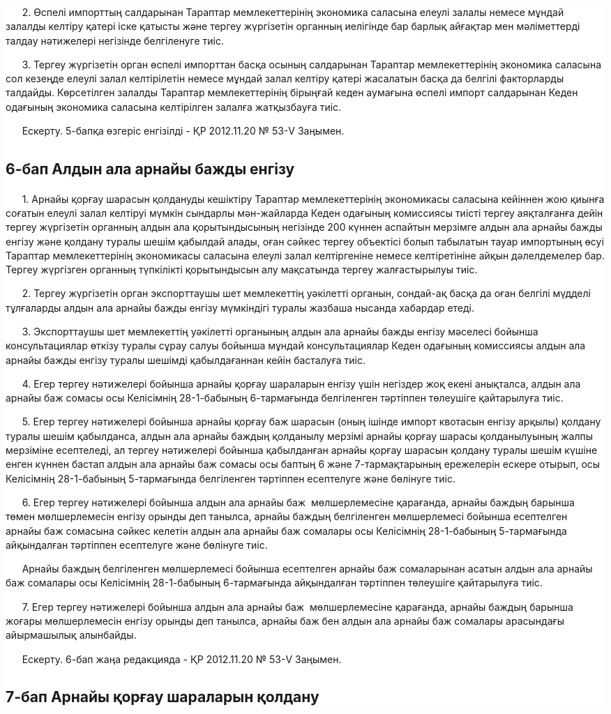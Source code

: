       2. Өспелі импорттың салдарынан Тараптар мемлекеттерінің экономика саласына елеулі залалы немесе мұндай залалды келтіру қатері іске қатысты және тергеу жүргізетін органның иелігінде бар барлық айғақтар мен мәліметтерді талдау нәтижелері негізінде белгіленуге тиіс.

      3. Тергеу жүргізетін орган өспелі импорттан басқа осының салдарынан Тараптар мемлекеттерінің экономика саласына сол кезеңде елеулі залал келтірілетін немесе мұндай залал келтіру қатері жасалатын басқа да белгілі факторларды талдайды. Көрсетілген залалды Тараптар мемлекеттерінің бірыңғай кеден аумағына өспелі импорт салдарынан Кеден одағының экономика саласына келтірілген залалға жатқызбауға тиіс.

      Ескерту. 5-бапқа өзгеріс енгізілді - ҚР 2012.11.20 № 53-V Заңымен.

## 6-бап Алдын ала арнайы бажды енгізу

      1. Арнайы қорғау шарасын қолдануды кешіктіру Тараптар мемлекеттерінің экономикасы саласына кейіннен жою қиынға соғатын елеулі залал келтіруі мүмкін сындарлы мән-жайларда Кеден одағының комиссиясы тиісті тергеу аяқталғанға дейін тергеу жүргізетін органның алдын ала қорытындысының негізінде 200 күннен аспайтын мерзімге алдын ала арнайы бажды енгізу және қолдану туралы шешім қабылдай алады, оған сәйкес тергеу объектісі болып табылатын тауар импортының өсуі Тараптар мемлекеттерінің экономикасы саласына елеулі залал келтіргеніне немесе келтіретініне айқын дәлелдемелер бар. Тергеу жүргізген органның түпкілікті қорытындысын алу мақсатында тергеу жалғастырылуы тиіс.

      2. Тергеу жүргізетін орган экспорттаушы шет мемлекеттiң уәкiлеттi органын, сондай-ақ басқа да оған белгiлi мүдделi тұлғаларды алдын ала арнайы бажды енгізу мүмкіндігі туралы жазбаша нысанда хабардар етедi.

      3. Экспорттаушы шет мемлекеттiң уәкiлеттi органының алдын ала арнайы бажды енгiзу мәселесi бойынша консультациялар өткiзу туралы сұрау салуы бойынша мұндай консультациялар Кеден одағының комиссиясы алдын ала арнайы бажды енгiзу туралы шешiмдi қабылдағаннан кейiн басталуға тиiс.

      4. Егер тергеу нәтижелерi бойынша арнайы қорғау шараларын енгiзу үшiн негiздер жоқ екені анықталса, алдын ала арнайы баж сомасы осы Келісімнің 28-1-бабының 6-тармағында белгiленген тәртiппен төлеушiге қайтарылуға тиiс.

      5. Егер тергеу нәтижелері бойынша арнайы қорғау баж шарасын (оның ішінде импорт квотасын енгізу арқылы) қолдану туралы шешім қабылданса, алдын ала арнайы баждың қолданылу мерзімі арнайы қорғау шарасы қолданылуының жалпы мерзіміне есептеледі, ал тергеу нәтижелері бойынша қабылданған арнайы қорғау шарасын қолдану туралы шешім күшіне енген күннен бастап алдын ала арнайы баж сомасы осы баптың 6 және 7-тармақтарының ережелерін ескере отырып, осы Келісімнің 28-1-бабының 5-тармағында белгіленген тәртіппен есептелуге және бөлінуге тиіс.

      6. Егер тергеу нәтижелері бойынша алдын ала арнайы баж  мөлшерлемесіне қарағанда, арнайы баждың барынша төмен мөлшерлемесін енгізу орынды деп танылса, арнайы баждың белгіленген мөлшерлемесі бойынша есептелген арнайы баж сомасына сәйкес келетін алдын ала арнайы баж сомалары осы Келісімнің 28-1-бабының 5-тармағында айқындалған тәртіппен есептелуге және бөлінуге тиіс.

      Арнайы баждың белгіленген мөлшерлемесі бойынша есептелген арнайы баж сомаларынан асатын алдын ала арнайы баж сомалары осы Келісімнің 28-1-бабының 6-тармағында айқындалған тәртіппен төлеушіге қайтарылуға тиіс.

      7. Егер тергеу нәтижелері бойынша алдын ала арнайы баж  мөлшерлемесіне қарағанда, арнайы баждың барынша жоғары мөлшерлемесін енгізу орынды деп танылса, арнайы баж бен алдын ала арнайы баж сомалары арасындағы айырмашылық алынбайды.

      Ескерту. 6-бап жаңа редакцияда - ҚР 2012.11.20 № 53-V Заңымен.

## 7-бап Арнайы қорғау шараларын қолдану
